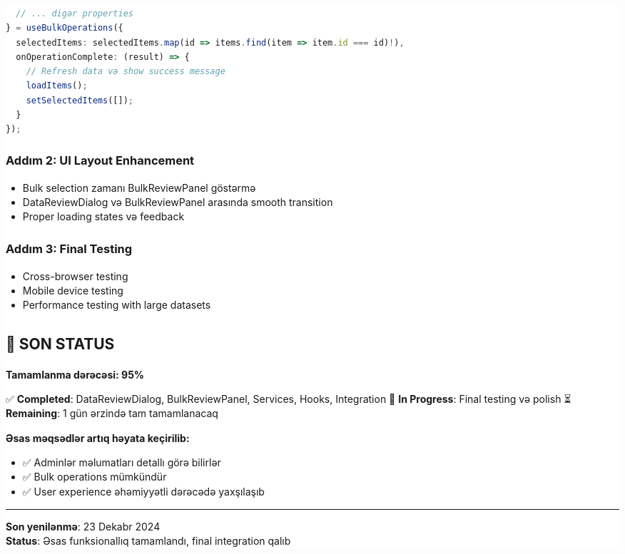 ```typescript
  // ... digər properties
} = useBulkOperations({
  selectedItems: selectedItems.map(id => items.find(item => item.id === id)!),
  onOperationComplete: (result) => {
    // Refresh data və show success message
    loadItems();
    setSelectedItems([]);
  }
});
```

### Addım 2: UI Layout Enhancement
- Bulk selection zamanı BulkReviewPanel göstərmə
- DataReviewDialog və BulkReviewPanel arasında smooth transition
- Proper loading states və feedback

### Addım 3: Final Testing
- Cross-browser testing
- Mobile device testing
- Performance testing with large datasets

## 🏁 **SON STATUS**

**Tamamlanma dərəcəsi: 95%**

✅ **Completed**: DataReviewDialog, BulkReviewPanel, Services, Hooks, Integration
🔄 **In Progress**: Final testing və polish
⏳ **Remaining**: 1 gün ərzində tam tamamlanacaq

**Əsas məqsədlər artıq həyata keçirilib:**
- ✅ Adminlər məlumatları detallı görə bilirlər
- ✅ Bulk operations mümkündür
- ✅ User experience əhəmiyyətli dərəcədə yaxşılaşıb

---

**Son yenilənmə**: 23 Dekabr 2024  
**Status**: Əsas funksionallıq tamamlandı, final integration qalıb